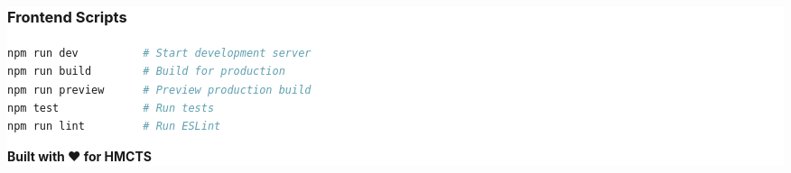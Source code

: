 ### Frontend Scripts
```bash
npm run dev          # Start development server
npm run build        # Build for production
npm run preview      # Preview production build
npm test             # Run tests
npm run lint         # Run ESLint
```

**Built with ❤️ for HMCTS**